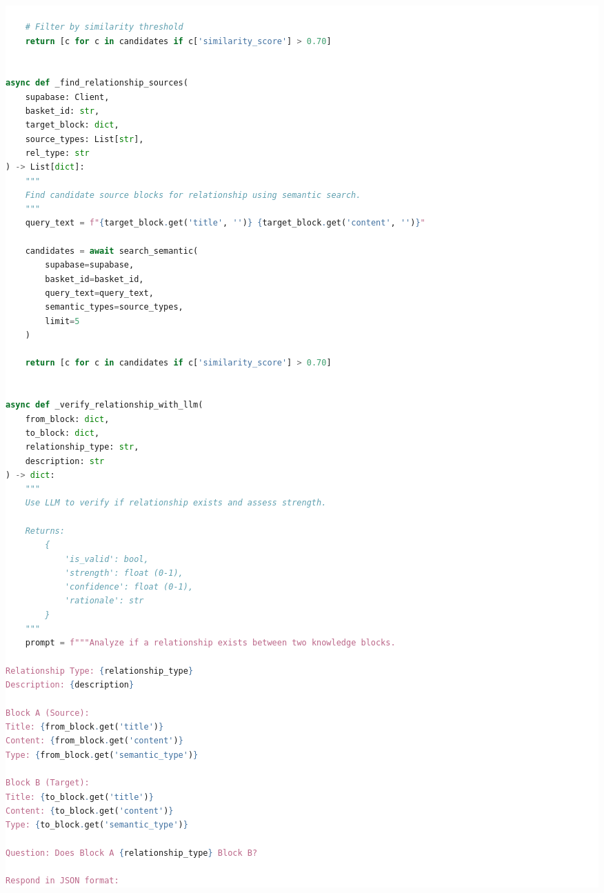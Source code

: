 ```python

    # Filter by similarity threshold
    return [c for c in candidates if c['similarity_score'] > 0.70]


async def _find_relationship_sources(
    supabase: Client,
    basket_id: str,
    target_block: dict,
    source_types: List[str],
    rel_type: str
) -> List[dict]:
    """
    Find candidate source blocks for relationship using semantic search.
    """
    query_text = f"{target_block.get('title', '')} {target_block.get('content', '')}"

    candidates = await search_semantic(
        supabase=supabase,
        basket_id=basket_id,
        query_text=query_text,
        semantic_types=source_types,
        limit=5
    )

    return [c for c in candidates if c['similarity_score'] > 0.70]


async def _verify_relationship_with_llm(
    from_block: dict,
    to_block: dict,
    relationship_type: str,
    description: str
) -> dict:
    """
    Use LLM to verify if relationship exists and assess strength.

    Returns:
        {
            'is_valid': bool,
            'strength': float (0-1),
            'confidence': float (0-1),
            'rationale': str
        }
    """
    prompt = f"""Analyze if a relationship exists between two knowledge blocks.

Relationship Type: {relationship_type}
Description: {description}

Block A (Source):
Title: {from_block.get('title')}
Content: {from_block.get('content')}
Type: {from_block.get('semantic_type')}

Block B (Target):
Title: {to_block.get('title')}
Content: {to_block.get('content')}
Type: {to_block.get('semantic_type')}

Question: Does Block A {relationship_type} Block B?

Respond in JSON format:
```